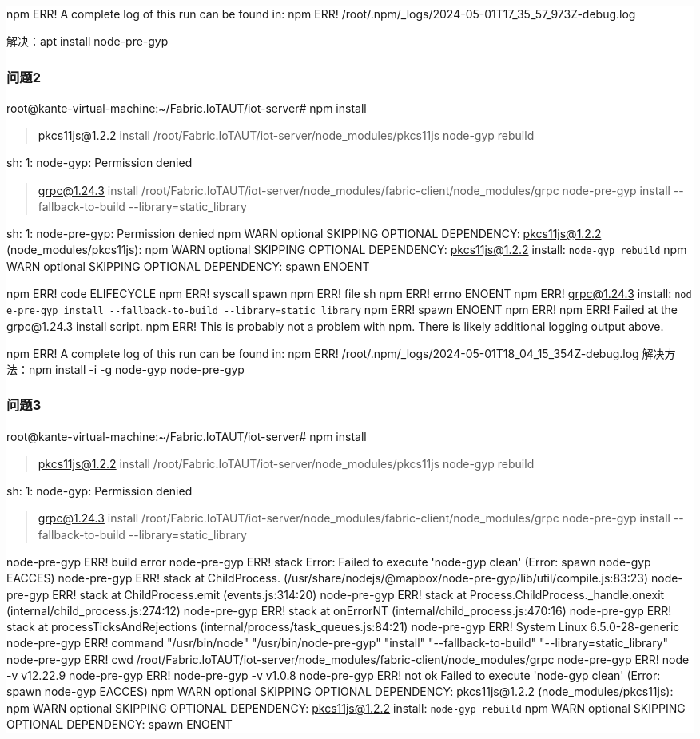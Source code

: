 npm ERR! A complete log of this run can be found in:
npm ERR!     /root/.npm/_logs/2024-05-01T17_35_57_973Z-debug.log

解决：apt install node-pre-gyp

### 问题2

root@kante-virtual-machine:~/Fabric.IoTAUT/iot-server# npm install 

> pkcs11js@1.2.2 install /root/Fabric.IoTAUT/iot-server/node_modules/pkcs11js
> node-gyp rebuild

sh: 1: node-gyp: Permission denied

> grpc@1.24.3 install /root/Fabric.IoTAUT/iot-server/node_modules/fabric-client/node_modules/grpc
> node-pre-gyp install --fallback-to-build --library=static_library

sh: 1: node-pre-gyp: Permission denied
npm WARN optional SKIPPING OPTIONAL DEPENDENCY: pkcs11js@1.2.2 (node_modules/pkcs11js):
npm WARN optional SKIPPING OPTIONAL DEPENDENCY: pkcs11js@1.2.2 install: `node-gyp rebuild`
npm WARN optional SKIPPING OPTIONAL DEPENDENCY: spawn ENOENT

npm ERR! code ELIFECYCLE
npm ERR! syscall spawn
npm ERR! file sh
npm ERR! errno ENOENT
npm ERR! grpc@1.24.3 install: `node-pre-gyp install --fallback-to-build --library=static_library`
npm ERR! spawn ENOENT
npm ERR! 
npm ERR! Failed at the grpc@1.24.3 install script.
npm ERR! This is probably not a problem with npm. There is likely additional logging output above.

npm ERR! A complete log of this run can be found in:
npm ERR!     /root/.npm/_logs/2024-05-01T18_04_15_354Z-debug.log
解决方法：npm install -i -g  node-gyp node-pre-gyp

### 问题3

root@kante-virtual-machine:~/Fabric.IoTAUT/iot-server# npm install 

> pkcs11js@1.2.2 install /root/Fabric.IoTAUT/iot-server/node_modules/pkcs11js
> node-gyp rebuild

sh: 1: node-gyp: Permission denied

> grpc@1.24.3 install /root/Fabric.IoTAUT/iot-server/node_modules/fabric-client/node_modules/grpc
> node-pre-gyp install --fallback-to-build --library=static_library

node-pre-gyp ERR! build error 
node-pre-gyp ERR! stack Error: Failed to execute 'node-gyp clean' (Error: spawn node-gyp EACCES)
node-pre-gyp ERR! stack     at ChildProcess.<anonymous> (/usr/share/nodejs/@mapbox/node-pre-gyp/lib/util/compile.js:83:23)
node-pre-gyp ERR! stack     at ChildProcess.emit (events.js:314:20)
node-pre-gyp ERR! stack     at Process.ChildProcess._handle.onexit (internal/child_process.js:274:12)
node-pre-gyp ERR! stack     at onErrorNT (internal/child_process.js:470:16)
node-pre-gyp ERR! stack     at processTicksAndRejections (internal/process/task_queues.js:84:21)
node-pre-gyp ERR! System Linux 6.5.0-28-generic
node-pre-gyp ERR! command "/usr/bin/node" "/usr/bin/node-pre-gyp" "install" "--fallback-to-build" "--library=static_library"
node-pre-gyp ERR! cwd /root/Fabric.IoTAUT/iot-server/node_modules/fabric-client/node_modules/grpc
node-pre-gyp ERR! node -v v12.22.9
node-pre-gyp ERR! node-pre-gyp -v v1.0.8
node-pre-gyp ERR! not ok 
Failed to execute 'node-gyp clean' (Error: spawn node-gyp EACCES)
npm WARN optional SKIPPING OPTIONAL DEPENDENCY: pkcs11js@1.2.2 (node_modules/pkcs11js):
npm WARN optional SKIPPING OPTIONAL DEPENDENCY: pkcs11js@1.2.2 install: `node-gyp rebuild`
npm WARN optional SKIPPING OPTIONAL DEPENDENCY: spawn ENOENT
